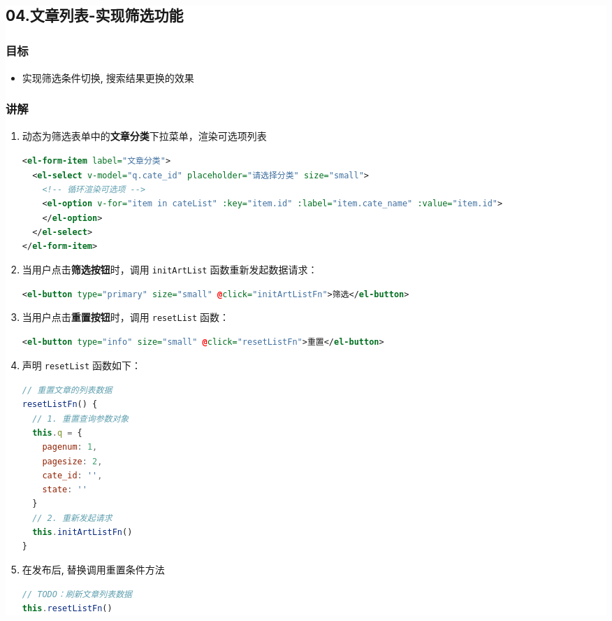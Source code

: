 

## 04.文章列表-实现筛选功能

### 目标

* 实现筛选条件切换, 搜索结果更换的效果



### 讲解

1. 动态为筛选表单中的**文章分类**下拉菜单，渲染可选项列表

   ```xml
   <el-form-item label="文章分类">
     <el-select v-model="q.cate_id" placeholder="请选择分类" size="small">
       <!-- 循环渲染可选项 -->
       <el-option v-for="item in cateList" :key="item.id" :label="item.cate_name" :value="item.id">
       </el-option>
     </el-select>
   </el-form-item>
   ```

2. 当用户点击**筛选按钮**时，调用 `initArtList` 函数重新发起数据请求：

   ```xml
   <el-button type="primary" size="small" @click="initArtListFn">筛选</el-button>
   ```

3. 当用户点击**重置按钮**时，调用 `resetList` 函数：

   ```xml
   <el-button type="info" size="small" @click="resetListFn">重置</el-button>
   ```

4. 声明 `resetList` 函数如下：

   ```js
   // 重置文章的列表数据
   resetListFn() {
     // 1. 重置查询参数对象
     this.q = {
       pagenum: 1,
       pagesize: 2,
       cate_id: '',
       state: ''
     }
     // 2. 重新发起请求
     this.initArtListFn()
   }
   ```

5. 在发布后, 替换调用重置条件方法

   ```js
   // TODO：刷新文章列表数据
   this.resetListFn()
   ```
